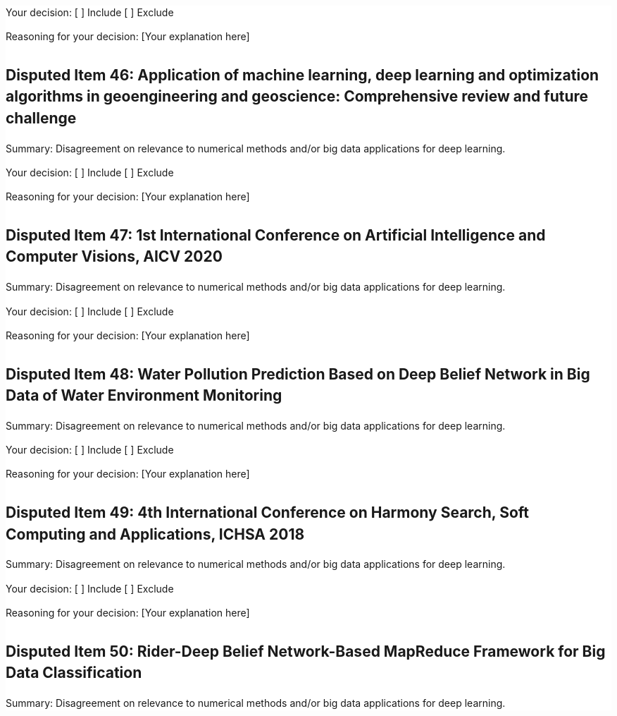 Your decision:
[ ] Include  [ ] Exclude

Reasoning for your decision:
[Your explanation here]

## Disputed Item 46: Application of machine learning, deep learning and optimization algorithms in geoengineering and geoscience: Comprehensive review and future challenge
Summary: Disagreement on relevance to numerical methods and/or big data applications for deep learning.

Your decision:
[ ] Include  [ ] Exclude

Reasoning for your decision:
[Your explanation here]

## Disputed Item 47: 1st International Conference on Artificial Intelligence and Computer Visions, AICV 2020
Summary: Disagreement on relevance to numerical methods and/or big data applications for deep learning.

Your decision:
[ ] Include  [ ] Exclude

Reasoning for your decision:
[Your explanation here]

## Disputed Item 48: Water Pollution Prediction Based on Deep Belief Network in Big Data of Water Environment Monitoring
Summary: Disagreement on relevance to numerical methods and/or big data applications for deep learning.

Your decision:
[ ] Include  [ ] Exclude

Reasoning for your decision:
[Your explanation here]

## Disputed Item 49: 4th International Conference on Harmony Search, Soft Computing and Applications, ICHSA 2018
Summary: Disagreement on relevance to numerical methods and/or big data applications for deep learning.

Your decision:
[ ] Include  [ ] Exclude

Reasoning for your decision:
[Your explanation here]

## Disputed Item 50: Rider-Deep Belief Network-Based MapReduce Framework for Big Data Classification
Summary: Disagreement on relevance to numerical methods and/or big data applications for deep learning.
